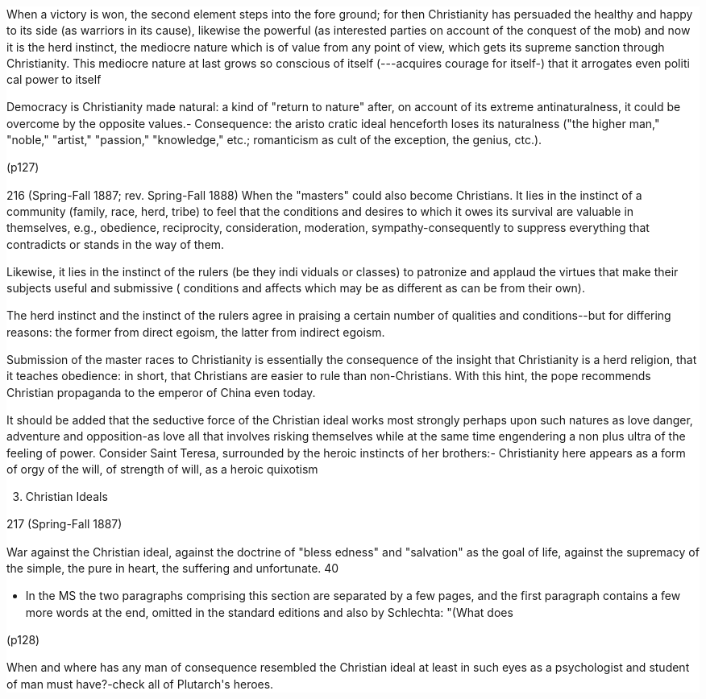 When a victory is won, the second element steps into the fore ground; for then Christianity has persuaded the healthy and happy to its side (as warriors in its cause), likewise the powerful (as interested parties on account of the conquest of the mob) and now it is the herd instinct, the mediocre nature which is of value from any point of view, which gets its supreme sanction through Christianity. This mediocre nature at last grows so conscious of itself (---acquires courage for itself-) that it arrogates even politi cal power to itself

Democracy is Christianity made natural: a kind of "return to nature" after, on account of its extreme antinaturalness, it could be overcome by the opposite values.- Consequence: the aristo cratic ideal henceforth loses its naturalness ("the higher man," "noble," "artist," "passion," "knowledge," etc.; romanticism as cult of the exception, the genius, ctc.).

(p127)

216 (Spring-Fall 1887; rev. Spring-Fall 1888) When the "masters" could also become Christians. It lies in the instinct of a community (family, race, herd, tribe) to feel that the conditions and desires to which it owes its survival are valuable in themselves, e.g., obedience, reciprocity, consideration, moderation, sympathy-consequently to suppress everything that contradicts or stands in the way of them.

Likewise, it lies in the instinct of the rulers (be they indi viduals or classes) to patronize and applaud the virtues that make their subjects useful and submissive ( conditions and affects which may be as different as can be from their own).

The herd instinct and the instinct of the rulers agree in praising a certain number of qualities and conditions--but for differing reasons: the former from direct egoism, the latter from indirect egoism.

Submission of the master races to Christianity is essentially the consequence of the insight that Christianity is a herd religion, that it teaches obedience: in short, that Christians are easier to rule than non-Christians. With this hint, the pope recommends Christian propaganda to the emperor of China even today.

It should be added that the seductive force of the Christian ideal works most strongly perhaps upon such natures as love danger, adventure and opposition-as love all that involves risking themselves while at the same time engendering a non plus ultra of the feeling of power. Consider Saint Teresa, surrounded by the heroic instincts of her brothers:- Christianity here appears as a form of orgy of the will, of strength of will, as a heroic quixotism

3. Christian Ideals

217 (Spring-Fall 1887)

War against the Christian ideal, against the doctrine of "bless edness" and "salvation" as the goal of life, against the supremacy of the simple, the pure in heart, the suffering and unfortunate. 40

* In the MS the two paragraphs comprising this section are separated by a few pages, and the first paragraph contains a few more words at the end, omitted in the standard editions and also by Schlechta: "(What does



(p128)





When and where has any man of consequence resembled the Christian ideal at least in such eyes as a psychologist and student of man must have?-check all of Plutarch's heroes.
